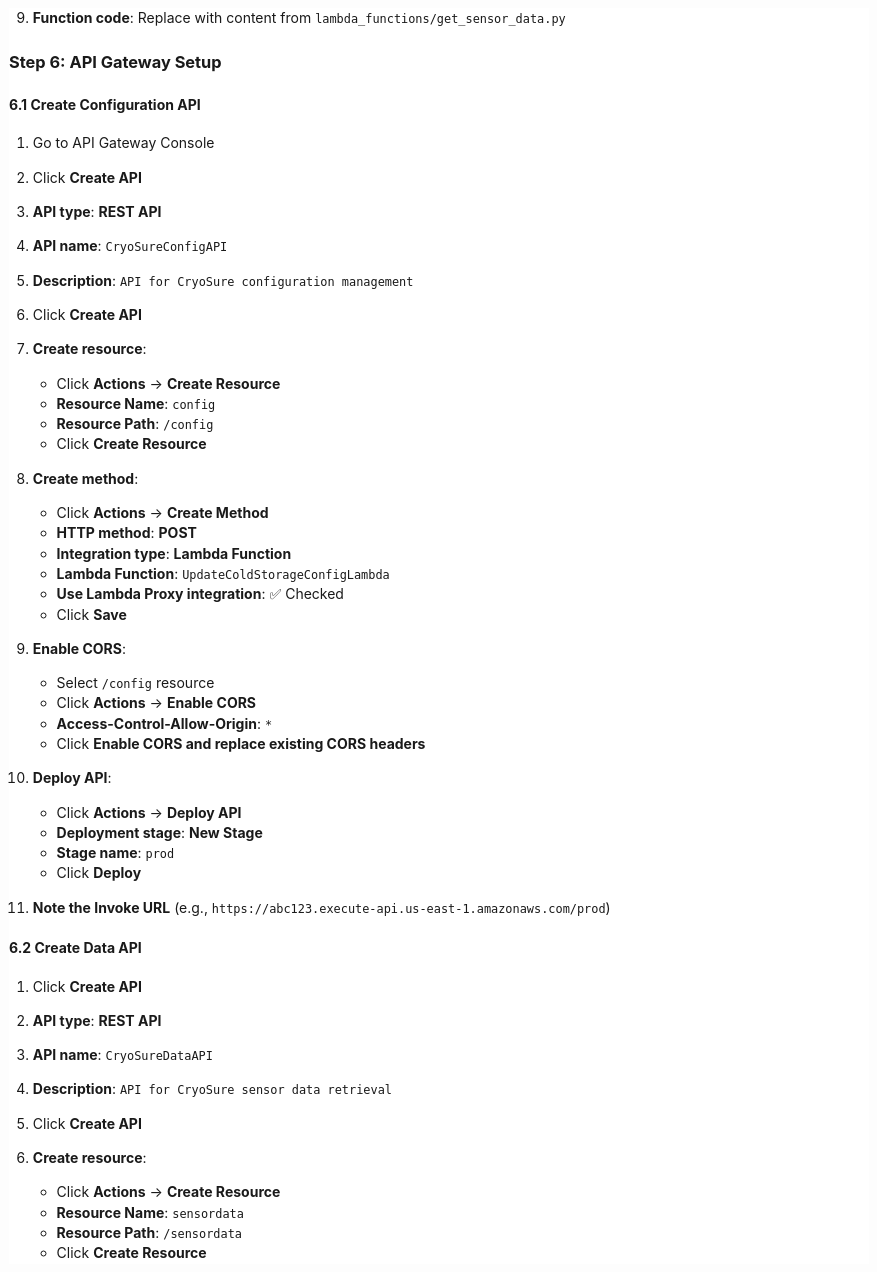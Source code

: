 9. **Function code**: Replace with content from `lambda_functions/get_sensor_data.py`

### Step 6: API Gateway Setup

#### 6.1 Create Configuration API

1. Go to API Gateway Console
2. Click **Create API**
3. **API type**: **REST API**
4. **API name**: `CryoSureConfigAPI`
5. **Description**: `API for CryoSure configuration management`
6. Click **Create API**

7. **Create resource**:
   - Click **Actions** → **Create Resource**
   - **Resource Name**: `config`
   - **Resource Path**: `/config`
   - Click **Create Resource**

8. **Create method**:
   - Click **Actions** → **Create Method**
   - **HTTP method**: **POST**
   - **Integration type**: **Lambda Function**
   - **Lambda Function**: `UpdateColdStorageConfigLambda`
   - **Use Lambda Proxy integration**: ✅ Checked
   - Click **Save**

9. **Enable CORS**:
   - Select `/config` resource
   - Click **Actions** → **Enable CORS**
   - **Access-Control-Allow-Origin**: `*`
   - Click **Enable CORS and replace existing CORS headers**

10. **Deploy API**:
    - Click **Actions** → **Deploy API**
    - **Deployment stage**: **New Stage**
    - **Stage name**: `prod`
    - Click **Deploy**

11. **Note the Invoke URL** (e.g., `https://abc123.execute-api.us-east-1.amazonaws.com/prod`)

#### 6.2 Create Data API

1. Click **Create API**
2. **API type**: **REST API**
3. **API name**: `CryoSureDataAPI`
4. **Description**: `API for CryoSure sensor data retrieval`
5. Click **Create API**

6. **Create resource**:
   - Click **Actions** → **Create Resource**
   - **Resource Name**: `sensordata`
   - **Resource Path**: `/sensordata`
   - Click **Create Resource**
